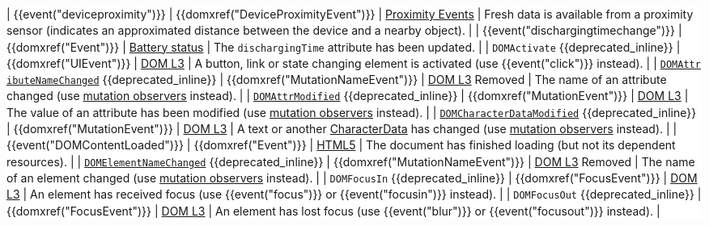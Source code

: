 | {{event("deviceproximity")}}                                                          | {{domxref("DeviceProximityEvent")}}         | [Proximity Events](http://dvcs.w3.org/hg/dap/raw-file/tip/proximity/Overview.html)                                                              | Fresh data is available from a proximity sensor (indicates an approximated distance between the device and a nearby object).                                                                                                            |
| {{event("dischargingtimechange")}}                                                  | {{domxref("Event")}}                             | [Battery status](https://dvcs.w3.org/hg/dap/raw-file/tip/battery/Overview.html)                                                                                                                               | The `dischargingTime` attribute has been updated.                                                                                                                                                                                       |
| `DOMActivate` {{deprecated_inline}}                                                    | {{domxref("UIEvent")}}                             | [DOM L3](http://www.w3.org/TR/DOM-Level-3-Events/#event-type-DOMActivate)                                                                                                                                     | A button, link or state changing element is activated (use {{event("click")}} instead).                                                                                                                                           |
| [`DOMAttributeNameChanged`](/en-US/docs/DOM/Mutation_events) {{deprecated_inline}}     | {{domxref("MutationNameEvent")}}             | [DOM L3](http://www.w3.org/TR/2011/WD-DOM-Level-3-Events-20110531/#event-type-DOMAttributeNameChanged) Removed                                                                                                | The name of an attribute changed (use [mutation observers](/pt-BR/docs/DOM/MutationObserver) instead).                                                                                                                                  |
| [`DOMAttrModified`](/en-US/docs/DOM/Mutation_events) {{deprecated_inline}}             | {{domxref("MutationEvent")}}                     | [DOM L3](http://www.w3.org/TR/DOM-Level-3-Events/#event-type-DOMAttrModified)                                                                                                                                 | The value of an attribute has been modified (use [mutation observers](/pt-BR/docs/DOM/MutationObserver) instead).                                                                                                                       |
| [`DOMCharacterDataModified`](/en-US/docs/DOM/Mutation_events) {{deprecated_inline}}    | {{domxref("MutationEvent")}}                     | [DOM L3](http://www.w3.org/TR/DOM-Level-3-Events/#event-type-DOMCharacterDataModified)                                                                                                                        | A text or another [CharacterData](/pt-BR/docs/DOM/CharacterData) has changed (use [mutation observers](/pt-BR/docs/DOM/MutationObserver) instead).                                                                                      |
| {{event("DOMContentLoaded")}}                                                      | {{domxref("Event")}}                             | [HTML5](http://www.whatwg.org/specs/web-apps/current-work/multipage/the-end.html#the-end)                                                                                                                     | The document has finished loading (but not its dependent resources).                                                                                                                                                                    |
| [`DOMElementNameChanged`](/en-US/docs/DOM/Mutation_events) {{deprecated_inline}}       | {{domxref("MutationNameEvent")}}             | [DOM L3](http://www.w3.org/TR/2011/WD-DOM-Level-3-Events-20110531/#event-type-DOMElementNameChanged) Removed                                                                                                  | The name of an element changed (use [mutation observers](/pt-BR/docs/DOM/MutationObserver) instead).                                                                                                                                    |
| `DOMFocusIn` {{deprecated_inline}}                                                     | {{domxref("FocusEvent")}}                         | [DOM L3](http://www.w3.org/TR/DOM-Level-3-Events/#event-type-DOMFocusIn)                                                                                                                                      | An element has received focus (use {{event("focus")}} or {{event("focusin")}} instead).                                                                                                                                   |
| `DOMFocusOut` {{deprecated_inline}}                                                    | {{domxref("FocusEvent")}}                         | [DOM L3](http://www.w3.org/TR/DOM-Level-3-Events/#event-type-DOMFocusOut)                                                                                                                                     | An element has lost focus (use {{event("blur")}} or {{event("focusout")}} instead).                                                                                                                                       |